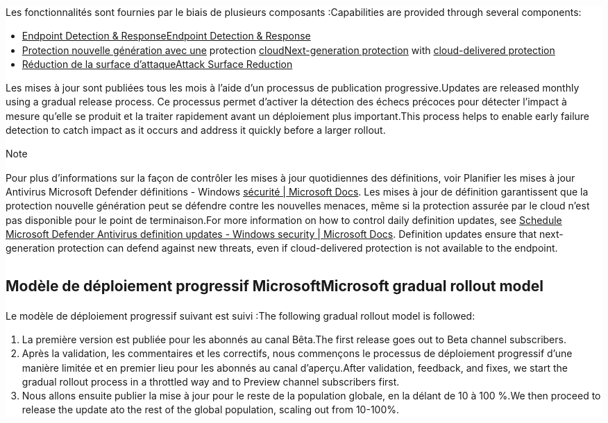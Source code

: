<span data-ttu-id="b0bd8-108">Les fonctionnalités sont fournies par le biais de plusieurs composants :</span><span class="sxs-lookup"><span data-stu-id="b0bd8-108">Capabilities are provided through several components:</span></span> 

- [<span data-ttu-id="b0bd8-109">Endpoint Detection & Response</span><span class="sxs-lookup"><span data-stu-id="b0bd8-109">Endpoint Detection & Response</span></span>](overview-endpoint-detection-response.md) 
- <span data-ttu-id="b0bd8-110">[Protection nouvelle génération avec une](microsoft-defender-antivirus-in-windows-10.md#microsoft-defender-antivirus-your-next-generation-protection) protection [cloud](cloud-protection-microsoft-defender-antivirus.md)</span><span class="sxs-lookup"><span data-stu-id="b0bd8-110">[Next-generation protection](microsoft-defender-antivirus-in-windows-10.md#microsoft-defender-antivirus-your-next-generation-protection) with [cloud-delivered protection](cloud-protection-microsoft-defender-antivirus.md)</span></span> 
- [<span data-ttu-id="b0bd8-111">Réduction de la surface d’attaque</span><span class="sxs-lookup"><span data-stu-id="b0bd8-111">Attack Surface Reduction</span></span>](overview-attack-surface-reduction.md)

<span data-ttu-id="b0bd8-112">Les mises à jour sont publiées tous les mois à l’aide d’un processus de publication progressive.</span><span class="sxs-lookup"><span data-stu-id="b0bd8-112">Updates are released monthly using a gradual release process.</span></span> <span data-ttu-id="b0bd8-113">Ce processus permet d’activer la détection des échecs précoces pour détecter l’impact à mesure qu’elle se produit et la traiter rapidement avant un déploiement plus important.</span><span class="sxs-lookup"><span data-stu-id="b0bd8-113">This process helps to enable early failure detection to catch impact as it occurs and address it quickly before a larger rollout.</span></span> 

> [!NOTE]
> <span data-ttu-id="b0bd8-114">Pour plus d’informations sur la façon de contrôler les mises à jour quotidiennes des définitions, voir Planifier les mises à jour Antivirus Microsoft Defender définitions - Windows [sécurité | Microsoft Docs](manage-protection-update-schedule-microsoft-defender-antivirus.md). Les mises à jour de définition garantissent que la protection nouvelle génération peut se défendre contre les nouvelles menaces, même si la protection assurée par le cloud n’est pas disponible pour le point de terminaison.</span><span class="sxs-lookup"><span data-stu-id="b0bd8-114">For more information on how to control daily definition updates, see [Schedule Microsoft Defender Antivirus definition updates - Windows security | Microsoft Docs](manage-protection-update-schedule-microsoft-defender-antivirus.md). Definition updates ensure that next-generation protection can defend against new threats, even if cloud-delivered protection is not available to the endpoint.</span></span>

## <a name="microsoft-gradual-rollout-model"></a><span data-ttu-id="b0bd8-115">Modèle de déploiement progressif Microsoft</span><span class="sxs-lookup"><span data-stu-id="b0bd8-115">Microsoft gradual rollout model</span></span>

<span data-ttu-id="b0bd8-116">Le modèle de déploiement progressif suivant est suivi :</span><span class="sxs-lookup"><span data-stu-id="b0bd8-116">The following gradual rollout model is followed:</span></span>

1. <span data-ttu-id="b0bd8-117">La première version est publiée pour les abonnés au canal Bêta.</span><span class="sxs-lookup"><span data-stu-id="b0bd8-117">The first release goes out to Beta channel subscribers.</span></span>
2. <span data-ttu-id="b0bd8-118">Après la validation, les commentaires et les correctifs, nous commençons le processus de déploiement progressif d’une manière limitée et en premier lieu pour les abonnés au canal d’aperçu.</span><span class="sxs-lookup"><span data-stu-id="b0bd8-118">After validation, feedback, and fixes, we start the gradual rollout process in a throttled way and to Preview channel subscribers first.</span></span>
3. <span data-ttu-id="b0bd8-119">Nous allons ensuite publier la mise à jour pour le reste de la population globale, en la délant de 10 à 100 %.</span><span class="sxs-lookup"><span data-stu-id="b0bd8-119">We then proceed to release the update ato the rest of the global population, scaling out from 10-100%.</span></span>
